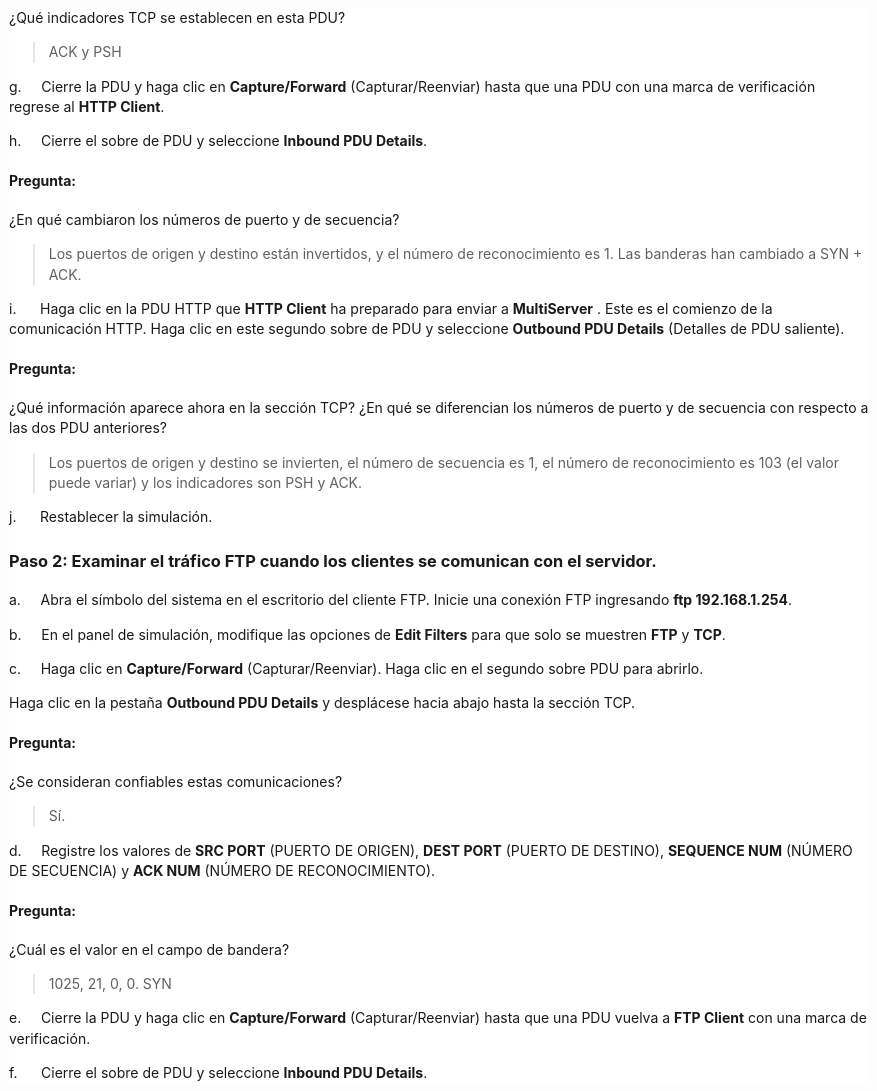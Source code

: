 ¿Qué indicadores TCP se establecen en esta PDU?
>ACK y PSH

g.     Cierre la PDU y haga clic en **Capture/Forward** (Capturar/Reenviar) hasta que una PDU con una marca de verificación regrese al **HTTP Client**.

h.     Cierre el sobre de PDU y seleccione **Inbound PDU Details**.

#### Pregunta:

¿En qué cambiaron los números de puerto y de secuencia?
>Los puertos de origen y destino están invertidos, y el número de reconocimiento es 1. Las banderas han cambiado a SYN + ACK.

i.      Haga clic en la PDU HTTP que **HTTP Client** ha preparado para enviar a **MultiServer** . Este es el comienzo de la comunicación HTTP. Haga clic en este segundo sobre de PDU y seleccione **Outbound PDU Details** (Detalles de PDU saliente).

#### Pregunta:

¿Qué información aparece ahora en la sección TCP? ¿En qué se diferencian los números de puerto y de secuencia con respecto a las dos PDU anteriores?
>Los puertos de origen y destino se invierten, el número de secuencia es 1, el número de reconocimiento es 103 (el valor puede variar) y los indicadores son PSH y ACK.

j.      Restablecer la simulación.

### Paso 2: Examinar el tráfico FTP cuando los clientes se comunican con el servidor.

a.     Abra el símbolo del sistema en el escritorio del cliente FTP. Inicie una conexión FTP ingresando **ftp 192.168.1.254**.

b.     En el panel de simulación, modifique las opciones de **Edit Filters** para que solo se muestren **FTP** y **TCP**.

c.     Haga clic en **Capture/Forward** (Capturar/Reenviar). Haga clic en el segundo sobre PDU para abrirlo.

Haga clic en la pestaña **Outbound PDU Details** y desplácese hacia abajo hasta la sección TCP.

#### Pregunta:

¿Se consideran confiables estas comunicaciones?
>Sí.

d.     Registre los valores de **SRC PORT** (PUERTO DE ORIGEN), **DEST PORT** (PUERTO DE DESTINO), **SEQUENCE NUM** (NÚMERO DE SECUENCIA) y **ACK NUM** (NÚMERO DE RECONOCIMIENTO).

#### Pregunta:

¿Cuál es el valor en el campo de bandera?
>1025, 21, 0, 0. SYN

e.     Cierre la PDU y haga clic en **Capture/Forward** (Capturar/Reenviar) hasta que una PDU vuelva a **FTP Client** con una marca de verificación.

f.      Cierre el sobre de PDU y seleccione **Inbound PDU Details**.
